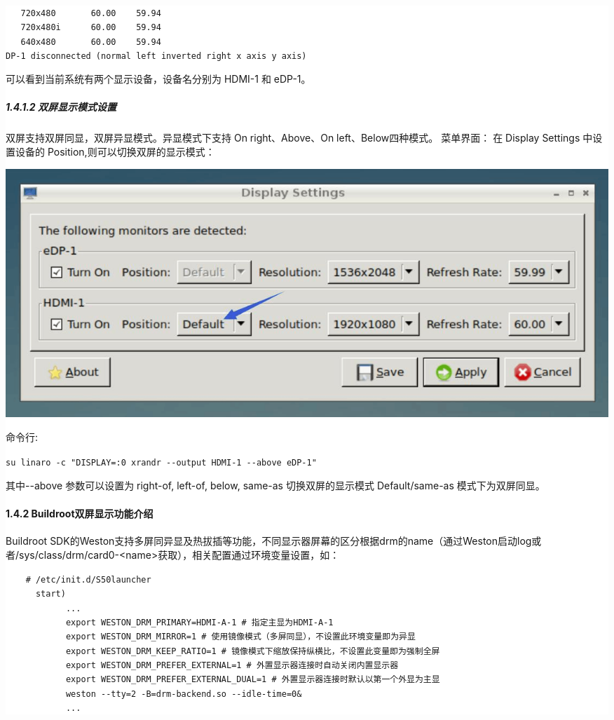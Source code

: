 ```shell
   720x480       60.00    59.94
   720x480i      60.00    59.94
   640x480       60.00    59.94
DP-1 disconnected (normal left inverted right x axis y axis)
```

可以看到当前系统有两个显示设备，设备名分别为 HDMI-1 和 eDP-1。

##### 1.4.1.2 双屏显示模式设置

双屏支持双屏同显，双屏异显模式。异显模式下支持 On right、Above、On left、Below四种模式。
菜单界面：
在 Display Settings 中设置设备的 Position,则可以切换双屏的显示模式：

![Display-Settings-1](resources/Display-Settings-1.png)

命令行:

```shell
su linaro -c "DISPLAY=:0 xrandr --output HDMI-1 --above eDP-1"
```

其中--above 参数可以设置为 right-of, left-of, below, same-as 切换双屏的显示模式
Default/same-as 模式下为双屏同显。

#### 1.4.2  Buildroot双屏显示功能介绍

Buildroot SDK的Weston支持多屏同异显及热拔插等功能，不同显示器屏幕的区分根据drm的name（通过Weston启动log或者/sys/class/drm/card0-\<name\>获取），相关配置通过环境变量设置，如：

```shell
    # /etc/init.d/S50launcher
      start)
			...
			export WESTON_DRM_PRIMARY=HDMI-A-1 # 指定主显为HDMI-A-1
			export WESTON_DRM_MIRROR=1 # 使用镜像模式（多屏同显），不设置此环境变量即为异显
			export WESTON_DRM_KEEP_RATIO=1 # 镜像模式下缩放保持纵横比，不设置此变量即为强制全屏
			export WESTON_DRM_PREFER_EXTERNAL=1 # 外置显示器连接时自动关闭内置显示器
			export WESTON_DRM_PREFER_EXTERNAL_DUAL=1 # 外置显示器连接时默认以第一个外显为主显
			weston --tty=2 -B=drm-backend.so --idle-time=0&
			...
```
